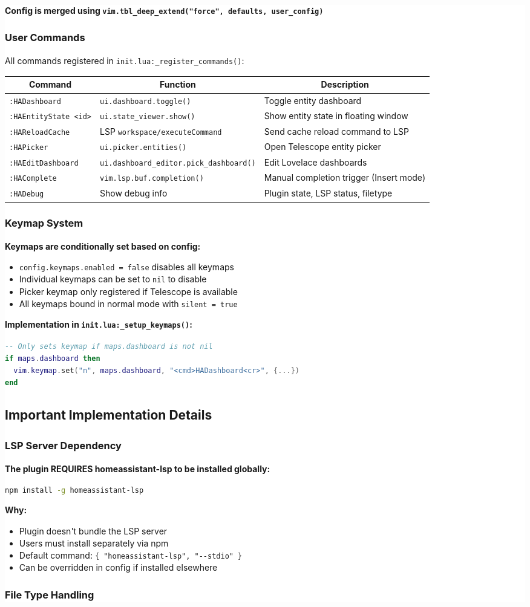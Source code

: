 **Config is merged using `vim.tbl_deep_extend("force", defaults, user_config)`**

### User Commands

All commands registered in `init.lua:_register_commands()`:

| Command | Function | Description |
|---------|----------|-------------|
| `:HADashboard` | `ui.dashboard.toggle()` | Toggle entity dashboard |
| `:HAEntityState <id>` | `ui.state_viewer.show()` | Show entity state in floating window |
| `:HAReloadCache` | LSP `workspace/executeCommand` | Send cache reload command to LSP |
| `:HAPicker` | `ui.picker.entities()` | Open Telescope entity picker |
| `:HAEditDashboard` | `ui.dashboard_editor.pick_dashboard()` | Edit Lovelace dashboards |
| `:HAComplete` | `vim.lsp.buf.completion()` | Manual completion trigger (Insert mode) |
| `:HADebug` | Show debug info | Plugin state, LSP status, filetype |

### Keymap System

**Keymaps are conditionally set based on config:**
- `config.keymaps.enabled = false` disables all keymaps
- Individual keymaps can be set to `nil` to disable
- Picker keymap only registered if Telescope is available
- All keymaps bound in normal mode with `silent = true`

**Implementation in `init.lua:_setup_keymaps()`:**
```lua
-- Only sets keymap if maps.dashboard is not nil
if maps.dashboard then
  vim.keymap.set("n", maps.dashboard, "<cmd>HADashboard<cr>", {...})
end
```

## Important Implementation Details

### LSP Server Dependency

**The plugin REQUIRES homeassistant-lsp to be installed globally:**
```bash
npm install -g homeassistant-lsp
```

**Why:**
- Plugin doesn't bundle the LSP server
- Users must install separately via npm
- Default command: `{ "homeassistant-lsp", "--stdio" }`
- Can be overridden in config if installed elsewhere

### File Type Handling
